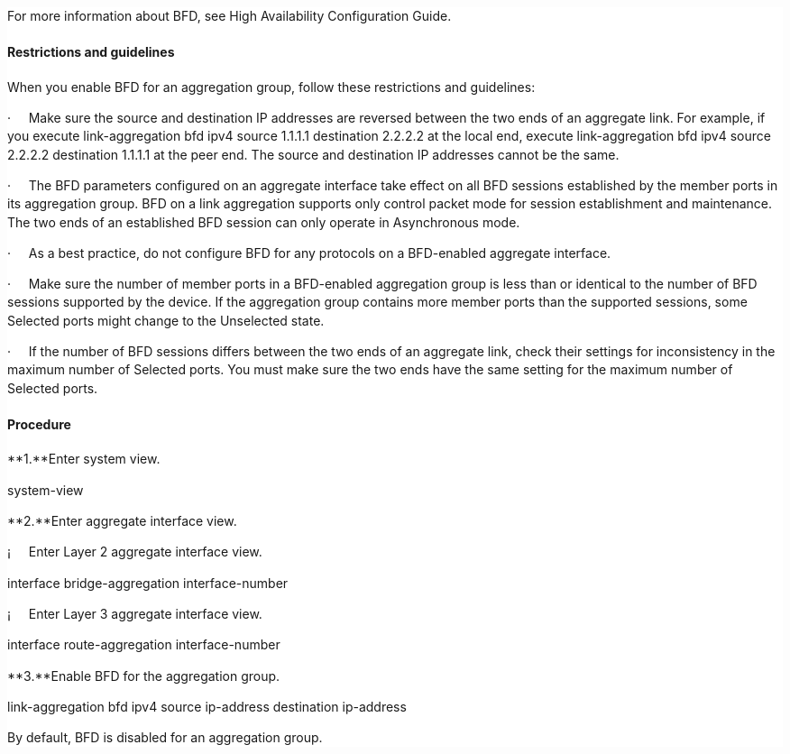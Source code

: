 For more information about BFD, see High Availability Configuration Guide.

#### Restrictions and guidelines

When you enable BFD for an aggregation
group, follow these restrictions and guidelines:

·     Make sure the source and destination IP
addresses are reversed between the two ends of an aggregate link. For example,
if you execute link-aggregation bfd ipv4 source 1.1.1.1 destination
2.2.2.2 at the local end, execute link-aggregation
bfd ipv4 source 2.2.2.2 destination 1.1.1.1 at
the peer end. The source and destination IP addresses cannot be the same.

·     The BFD parameters configured on an aggregate
interface take effect on all BFD sessions established by
the member ports in its aggregation group. BFD on a link aggregation supports
only control packet mode for session establishment and maintenance. The two
ends of an established BFD session can only operate in Asynchronous
mode.

·     As a best practice, do not configure BFD for any
protocols on a BFD-enabled aggregate interface.

·     Make sure the number of member ports in a
BFD-enabled aggregation group is less than or identical to the number of BFD
sessions supported by the device. If the aggregation group contains more member
ports than the supported sessions, some Selected ports might change to the
Unselected state.

·     If the number of BFD sessions differs between
the two ends of an aggregate link, check their settings for inconsistency in
the maximum number of Selected ports. You must make sure the two ends have the
same setting for the maximum number of Selected ports.

#### Procedure

**1\.**Enter system view.

system-view

**2\.**Enter aggregate interface view.

¡     Enter
Layer 2 aggregate interface view.

interface bridge-aggregation interface-number

¡     Enter
Layer 3 aggregate interface view.

interface route-aggregation interface-number

**3\.**Enable BFD for the aggregation group.

link-aggregation bfd ipv4 source ip-address destination ip-address

By default, BFD is disabled for an
aggregation group.
